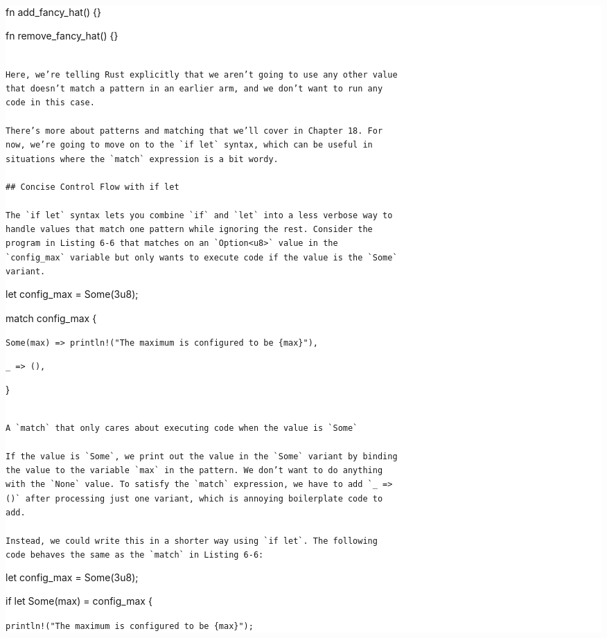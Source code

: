 ```

```
fn add_fancy_hat() {}
```

```
fn remove_fancy_hat() {}
```

Here, we’re telling Rust explicitly that we aren’t going to use any other value
that doesn’t match a pattern in an earlier arm, and we don’t want to run any
code in this case.

There’s more about patterns and matching that we’ll cover in Chapter 18. For
now, we’re going to move on to the `if let` syntax, which can be useful in
situations where the `match` expression is a bit wordy.

## Concise Control Flow with if let

The `if let` syntax lets you combine `if` and `let` into a less verbose way to
handle values that match one pattern while ignoring the rest. Consider the
program in Listing 6-6 that matches on an `Option<u8>` value in the
`config_max` variable but only wants to execute code if the value is the `Some`
variant.

```
let config_max = Some(3u8);
```

```
match config_max {
```

```
    Some(max) => println!("The maximum is configured to be {max}"),
```

```
    _ => (),
```

```
}
```

A `match` that only cares about executing code when the value is `Some`

If the value is `Some`, we print out the value in the `Some` variant by binding
the value to the variable `max` in the pattern. We don’t want to do anything
with the `None` value. To satisfy the `match` expression, we have to add `_ =>
()` after processing just one variant, which is annoying boilerplate code to
add.

Instead, we could write this in a shorter way using `if let`. The following
code behaves the same as the `match` in Listing 6-6:

```
let config_max = Some(3u8);
```

```
if let Some(max) = config_max {
```

```
    println!("The maximum is configured to be {max}");
```
```